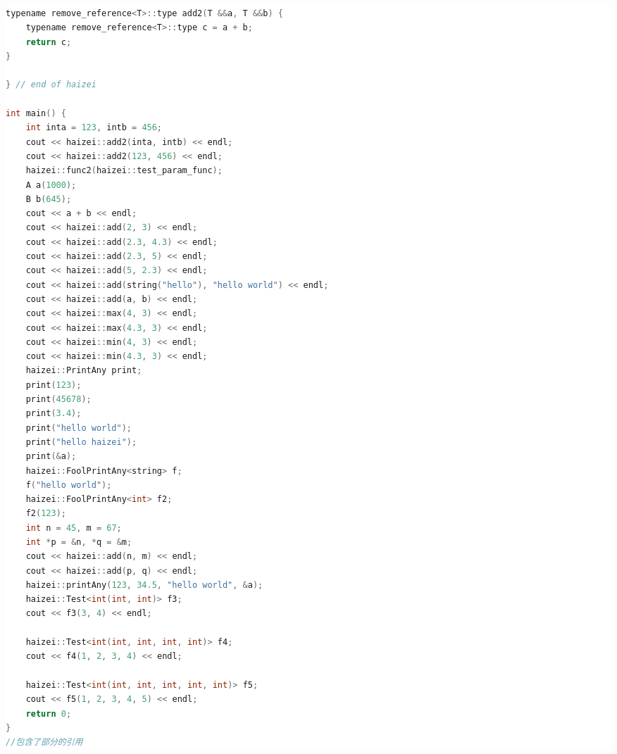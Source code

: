 ~~~ c
typename remove_reference<T>::type add2(T &&a, T &&b) {
    typename remove_reference<T>::type c = a + b;
    return c;
}

} // end of haizei

int main() {
    int inta = 123, intb = 456;
    cout << haizei::add2(inta, intb) << endl;
    cout << haizei::add2(123, 456) << endl;
    haizei::func2(haizei::test_param_func);
    A a(1000);
    B b(645);
    cout << a + b << endl;
    cout << haizei::add(2, 3) << endl;
    cout << haizei::add(2.3, 4.3) << endl;
    cout << haizei::add(2.3, 5) << endl;
    cout << haizei::add(5, 2.3) << endl;
    cout << haizei::add(string("hello"), "hello world") << endl;
    cout << haizei::add(a, b) << endl;
    cout << haizei::max(4, 3) << endl;
    cout << haizei::max(4.3, 3) << endl;
    cout << haizei::min(4, 3) << endl;
    cout << haizei::min(4.3, 3) << endl;
    haizei::PrintAny print;
    print(123);
    print(45678);
    print(3.4);
    print("hello world");
    print("hello haizei");
    print(&a);
    haizei::FoolPrintAny<string> f;
    f("hello world");
    haizei::FoolPrintAny<int> f2;
    f2(123);
    int n = 45, m = 67;
    int *p = &n, *q = &m;
    cout << haizei::add(n, m) << endl;
    cout << haizei::add(p, q) << endl;
    haizei::printAny(123, 34.5, "hello world", &a);
    haizei::Test<int(int, int)> f3;
    cout << f3(3, 4) << endl;

    haizei::Test<int(int, int, int, int)> f4;
    cout << f4(1, 2, 3, 4) << endl;

    haizei::Test<int(int, int, int, int, int)> f5;
    cout << f5(1, 2, 3, 4, 5) << endl;
    return 0;
}
//包含了部分的引用
~~~

